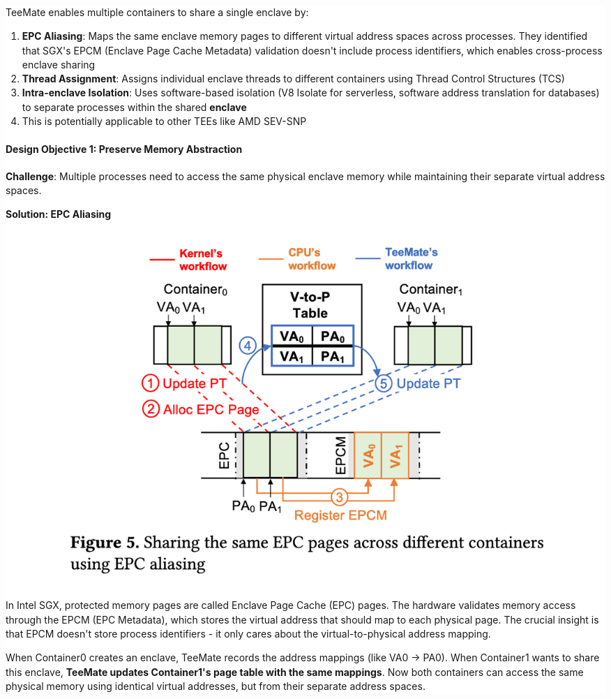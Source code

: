 TeeMate enables multiple containers to share a single enclave by:

1. **EPC Aliasing**: Maps the same enclave memory pages to different virtual address spaces across processes. They identified that SGX's EPCM (Enclave Page Cache Metadata) validation doesn't include process identifiers, which enables cross-process enclave sharing
2. **Thread Assignment**: Assigns individual enclave threads to different containers using Thread Control Structures (TCS)
3. **Intra-enclave Isolation**: Uses software-based isolation (V8 Isolate for serverless, software address translation for databases) to separate processes within the shared **enclave**
4. This is potentially applicable to other TEEs like AMD SEV-SNP

#### Design Objective 1: Preserve Memory Abstraction

**Challenge**: Multiple processes need to access the same physical enclave memory while maintaining their separate virtual address spaces.

**Solution: EPC Aliasing**

<img src="./assets/image-20250903140928849.png" alt="image-20250903140928849" style="zoom:80%;" />

In Intel SGX, protected memory pages are called Enclave Page Cache (EPC) pages. The hardware validates memory access through the EPCM (EPC Metadata), which stores the virtual address that should map to each physical page. The crucial insight is that EPCM doesn't store process identifiers - it only cares about the virtual-to-physical address mapping.

When Container0 creates an enclave, TeeMate records the address mappings (like VA0 → PA0). When Container1 wants to share this enclave, **TeeMate updates Container1's page table with the same mappings**. Now both containers can access the same physical memory using identical virtual addresses, but from their separate address spaces.
